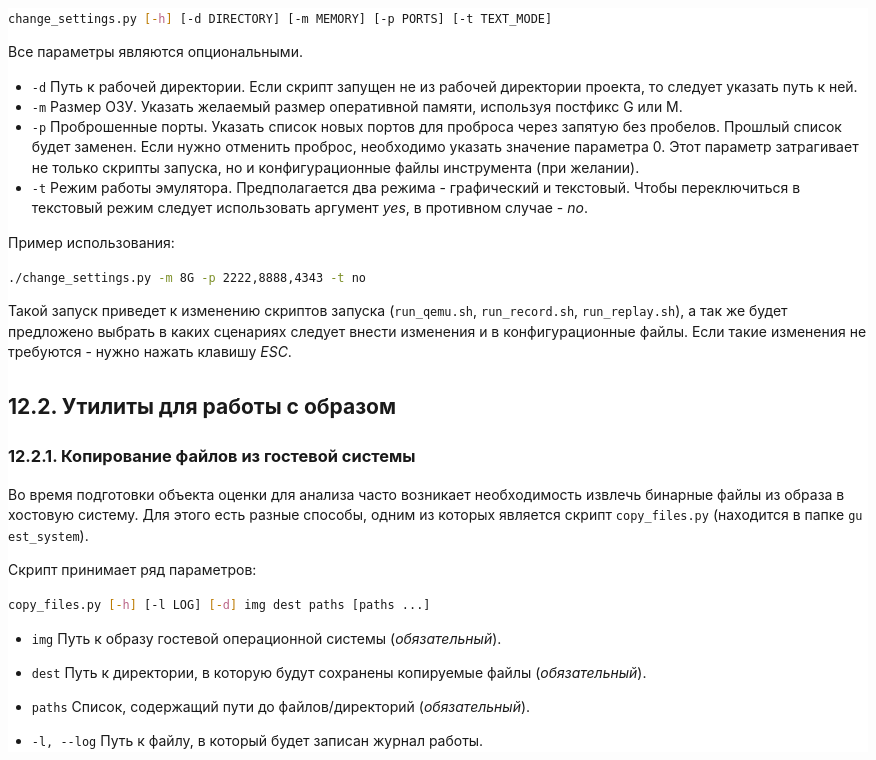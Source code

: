 ```bash
change_settings.py [-h] [-d DIRECTORY] [-m MEMORY] [-p PORTS] [-t TEXT_MODE]
```
Все параметры являются опциональными.

- `-d`
  Путь к рабочей директории. Если скрипт запущен не из рабочей директории проекта, то следует указать путь к ней.
- `-m`
  Размер ОЗУ. Указать желаемый размер оперативной памяти, используя постфикс G или M.
- `-p`
  Проброшенные порты. Указать список новых портов для проброса через запятую без пробелов. Прошлый список будет заменен.
  Если нужно отменить проброс, необходимо указать значение параметра 0. Этот параметр затрагивает не только скрипты запуска, но и конфигурационные файлы инструмента (при желании).
- `-t`
  Режим работы эмулятора. Предполагается два режима - графический и текстовый. Чтобы переключиться в текстовый режим следует использовать аргумент *yes*, в противном случае - *no*.

Пример использования:
```bash
./change_settings.py -m 8G -p 2222,8888,4343 -t no
```
Такой запуск приведет к изменению скриптов запуска (`run_qemu.sh`, `run_record.sh`, `run_replay.sh`), а так же будет предложено выбрать в каких сценариях следует внести изменения и в конфигурационные файлы. Если такие изменения не требуются - нужно нажать клавишу *ESC*.


## 12.2. Утилиты для работы с образом

### <a name="copy_files">12.2.1. Копирование файлов из гостевой системы

Во время подготовки объекта оценки для анализа часто возникает необходимость извлечь бинарные файлы из образа
в хостовую систему. Для этого есть разные способы, одним из которых является скрипт `copy_files.py` (находится в папке `guest_system`).

Скрипт принимает ряд параметров:

```bash
copy_files.py [-h] [-l LOG] [-d] img dest paths [paths ...]
```

- `img`
  Путь к образу гостевой операционной системы (*обязательный*).

- `dest`
  Путь к директории, в которую будут сохранены копируемые файлы (*обязательный*).

- `paths`
  Список, содержащий пути до файлов/директорий (*обязательный*).

- `-l, --log`
  Путь к файлу, в который будет записан журнал работы.

